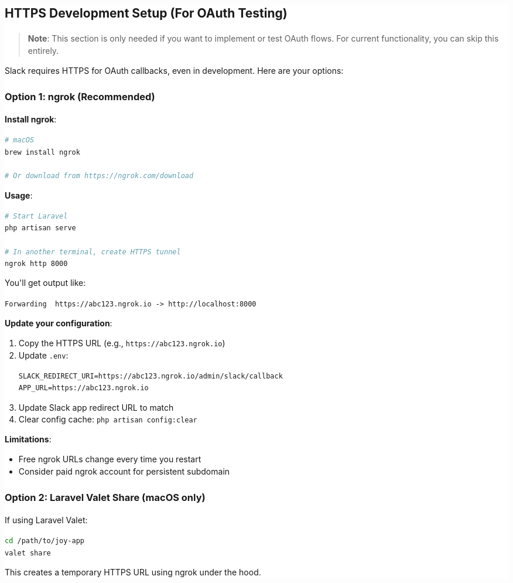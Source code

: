 
## HTTPS Development Setup (For OAuth Testing)

> **Note**: This section is only needed if you want to implement or test OAuth flows. For current functionality, you can skip this entirely.

Slack requires HTTPS for OAuth callbacks, even in development. Here are your options:

### Option 1: ngrok (Recommended)

**Install ngrok**:
```bash
# macOS
brew install ngrok

# Or download from https://ngrok.com/download
```

**Usage**:
```bash
# Start Laravel
php artisan serve

# In another terminal, create HTTPS tunnel
ngrok http 8000
```

You'll get output like:
```
Forwarding  https://abc123.ngrok.io -> http://localhost:8000
```

**Update your configuration**:

1. Copy the HTTPS URL (e.g., `https://abc123.ngrok.io`)
2. Update `.env`:
   ```env
   SLACK_REDIRECT_URI=https://abc123.ngrok.io/admin/slack/callback
   APP_URL=https://abc123.ngrok.io
   ```
3. Update Slack app redirect URL to match
4. Clear config cache: `php artisan config:clear`

**Limitations**:
- Free ngrok URLs change every time you restart
- Consider paid ngrok account for persistent subdomain

### Option 2: Laravel Valet Share (macOS only)

If using Laravel Valet:

```bash
cd /path/to/joy-app
valet share
```

This creates a temporary HTTPS URL using ngrok under the hood.
